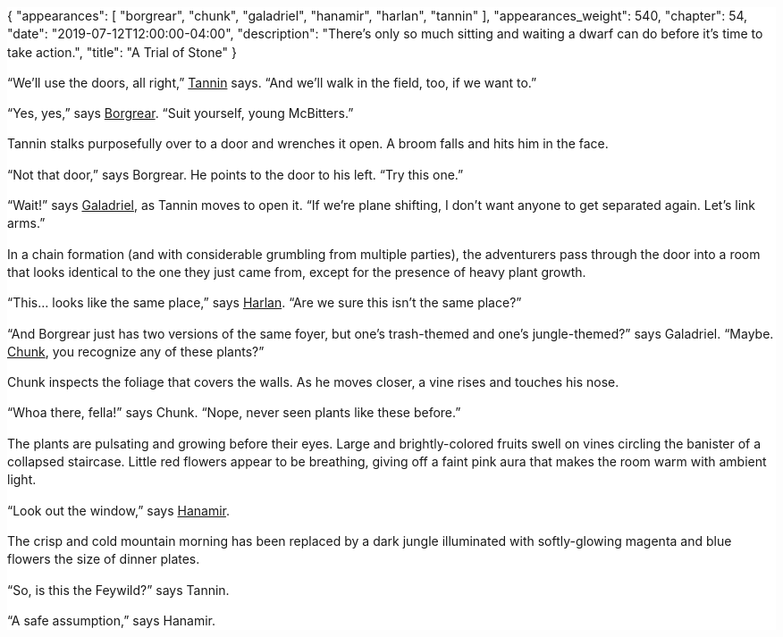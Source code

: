 {
    "appearances": [
        "borgrear",
        "chunk",
        "galadriel",
        "hanamir",
        "harlan",
        "tannin"
    ],
    "appearances_weight": 540,
    "chapter": 54,
    "date": "2019-07-12T12:00:00-04:00",
    "description": "There’s only so much sitting and waiting a dwarf can do before it’s time to take action.",
    "title": "A Trial of Stone"
}

“We’ll use the doors, all right,” [Tannin](/characters/tannin/) says. “And we’ll walk in the field, too, if we want to.”

“Yes, yes,” says [Borgrear](/characters/borgrear/). “Suit yourself, young McBitters.”

Tannin stalks purposefully over to a door and wrenches it open. A broom falls and hits him in the face.

“Not that door,” says Borgrear. He points to the door to his left. “Try this one.”

“Wait!” says [Galadriel](/characters/galadriel/), as Tannin moves to open it. “If we’re plane shifting, I don’t want anyone to get separated again. Let’s link arms.”

In a chain formation (and with considerable grumbling from multiple parties), the adventurers pass through the door into a room that looks identical to the one they just came from, except for the presence of heavy plant growth.

“This… looks like the same place,” says [Harlan](/characters/harlan/). “Are we sure this isn’t the same place?”

“And Borgrear just has two versions of the same foyer, but one’s trash-themed and one’s jungle-themed?” says Galadriel. “Maybe. [Chunk](/characters/chunk/), you recognize any of these plants?”

Chunk inspects the foliage that covers the walls. As he moves closer, a vine rises and touches his nose.

“Whoa there, fella!” says Chunk. “Nope, never seen plants like these before.”

The plants are pulsating and growing before their eyes. Large and brightly-colored fruits swell on vines circling the banister of a collapsed staircase. Little red flowers appear to be breathing, giving off a faint pink aura that makes the room warm with ambient light. 

“Look out the window,” says [Hanamir](/characters/hanamir/). 

The crisp and cold mountain morning has been replaced by a dark jungle illuminated with softly-glowing magenta and blue flowers the size of dinner plates. 

“So, is this the Feywild?” says Tannin.

“A safe assumption,” says Hanamir.
